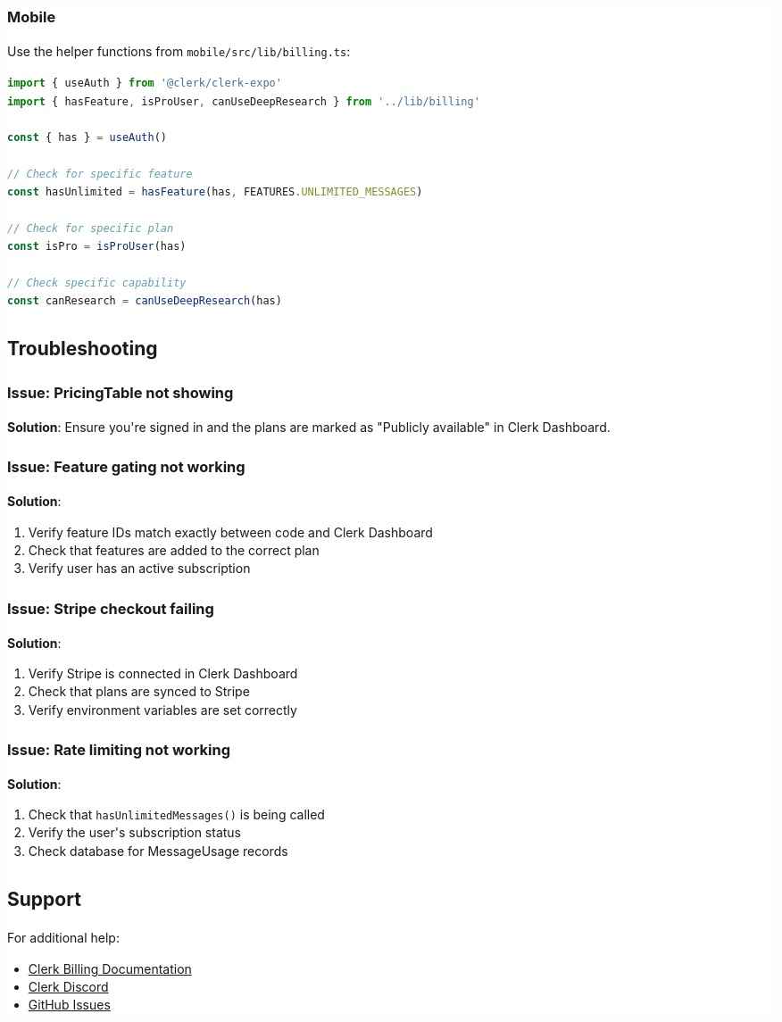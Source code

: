 ### Mobile

Use the helper functions from `mobile/src/lib/billing.ts`:

```typescript
import { useAuth } from '@clerk/clerk-expo'
import { hasFeature, isProUser, canUseDeepResearch } from '../lib/billing'

const { has } = useAuth()

// Check for specific feature
const hasUnlimited = hasFeature(has, FEATURES.UNLIMITED_MESSAGES)

// Check for specific plan
const isPro = isProUser(has)

// Check specific capability
const canResearch = canUseDeepResearch(has)
```

## Troubleshooting

### Issue: PricingTable not showing

**Solution**: Ensure you're signed in and the plans are marked as "Publicly available" in Clerk Dashboard.

### Issue: Feature gating not working

**Solution**:
1. Verify feature IDs match exactly between code and Clerk Dashboard
2. Check that features are added to the correct plan
3. Verify user has an active subscription

### Issue: Stripe checkout failing

**Solution**:
1. Verify Stripe is connected in Clerk Dashboard
2. Check that plans are synced to Stripe
3. Verify environment variables are set correctly

### Issue: Rate limiting not working

**Solution**:
1. Check that `hasUnlimitedMessages()` is being called
2. Verify the user's subscription status
3. Check database for MessageUsage records

## Support

For additional help:
- [Clerk Billing Documentation](https://clerk.com/docs/billing)
- [Clerk Discord](https://clerk.com/discord)
- [GitHub Issues](https://github.com/your-repo/issues)

